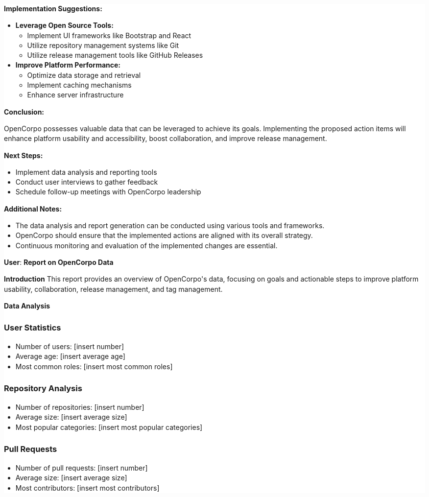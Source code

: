 
**Implementation Suggestions:**

* **Leverage Open Source Tools:**
    * Implement UI frameworks like Bootstrap and React
    * Utilize repository management systems like Git
    * Utilize release management tools like GitHub Releases
* **Improve Platform Performance:**
    * Optimize data storage and retrieval
    * Implement caching mechanisms
    * Enhance server infrastructure


**Conclusion:**

OpenCorpo possesses valuable data that can be leveraged to achieve its goals. Implementing the proposed action items will enhance platform usability and accessibility, boost collaboration, and improve release management.


**Next Steps:**

* Implement data analysis and reporting tools
* Conduct user interviews to gather feedback
* Schedule follow-up meetings with OpenCorpo leadership


**Additional Notes:**

* The data analysis and report generation can be conducted using various tools and frameworks.
* OpenCorpo should ensure that the implemented actions are aligned with its overall strategy.
* Continuous monitoring and evaluation of the implemented changes are essential.

**User**: **Report on OpenCorpo Data**

**Introduction**
This report provides an overview of OpenCorpo's data, focusing on goals and actionable steps to improve platform usability, collaboration, release management, and tag management.

**Data Analysis**

### User Statistics

* Number of users: [insert number]
* Average age: [insert average age]
* Most common roles: [insert most common roles]

### Repository Analysis

* Number of repositories: [insert number]
* Average size: [insert average size]
* Most popular categories: [insert most popular categories]

### Pull Requests

* Number of pull requests: [insert number]
* Average size: [insert average size]
* Most contributors: [insert most contributors]
